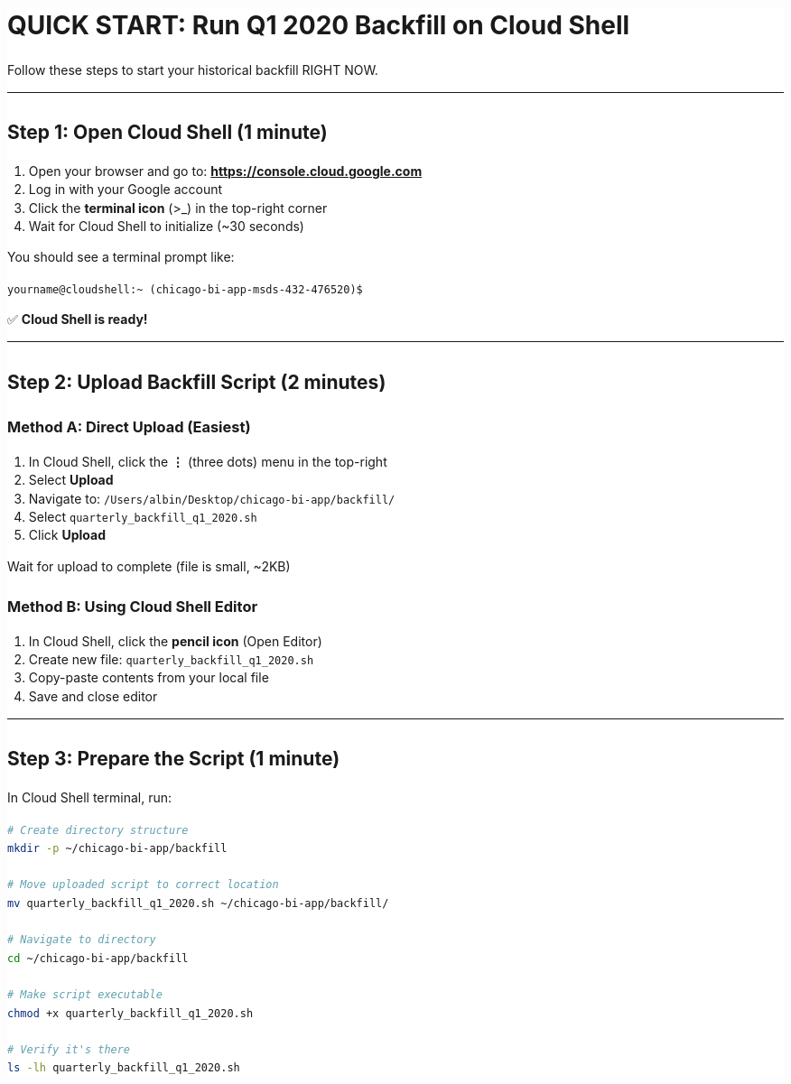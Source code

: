 # QUICK START: Run Q1 2020 Backfill on Cloud Shell

Follow these steps to start your historical backfill RIGHT NOW.

---

## Step 1: Open Cloud Shell (1 minute)

1. Open your browser and go to: **https://console.cloud.google.com**
2. Log in with your Google account
3. Click the **terminal icon** (>_) in the top-right corner
4. Wait for Cloud Shell to initialize (~30 seconds)

You should see a terminal prompt like:
```
yourname@cloudshell:~ (chicago-bi-app-msds-432-476520)$
```

✅ **Cloud Shell is ready!**

---

## Step 2: Upload Backfill Script (2 minutes)

### Method A: Direct Upload (Easiest)

1. In Cloud Shell, click the **⋮** (three dots) menu in the top-right
2. Select **Upload**
3. Navigate to: `/Users/albin/Desktop/chicago-bi-app/backfill/`
4. Select `quarterly_backfill_q1_2020.sh`
5. Click **Upload**

Wait for upload to complete (file is small, ~2KB)

### Method B: Using Cloud Shell Editor

1. In Cloud Shell, click the **pencil icon** (Open Editor)
2. Create new file: `quarterly_backfill_q1_2020.sh`
3. Copy-paste contents from your local file
4. Save and close editor

---

## Step 3: Prepare the Script (1 minute)

In Cloud Shell terminal, run:

```bash
# Create directory structure
mkdir -p ~/chicago-bi-app/backfill

# Move uploaded script to correct location
mv quarterly_backfill_q1_2020.sh ~/chicago-bi-app/backfill/

# Navigate to directory
cd ~/chicago-bi-app/backfill

# Make script executable
chmod +x quarterly_backfill_q1_2020.sh

# Verify it's there
ls -lh quarterly_backfill_q1_2020.sh
```
